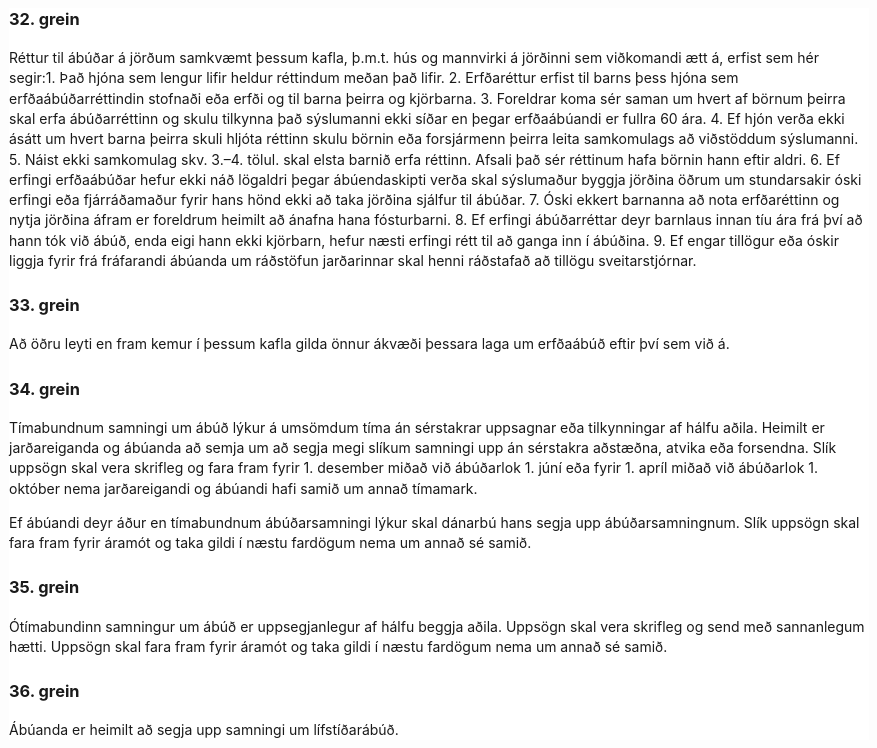 ### 32. grein



Réttur til ábúðar á jörðum samkvæmt þessum kafla, þ.m.t. hús og mannvirki á jörðinni sem viðkomandi ætt á, erfist sem hér segir:1. Það hjóna sem lengur lifir heldur réttindum meðan það lifir.
2. Erfðaréttur erfist til barns þess hjóna sem erfðaábúðarréttindin stofnaði eða erfði og til barna þeirra og kjörbarna.
3. Foreldrar koma sér saman um hvert af börnum þeirra skal erfa ábúðarréttinn og skulu tilkynna það sýslumanni ekki síðar en þegar erfðaábúandi er fullra 60 ára.
4. Ef hjón verða ekki ásátt um hvert barna þeirra skuli hljóta réttinn skulu börnin eða forsjármenn þeirra leita samkomulags að viðstöddum sýslumanni.
5. Náist ekki samkomulag skv. 3.–4. tölul. skal elsta barnið erfa réttinn. Afsali það sér réttinum hafa börnin hann eftir aldri.
6. Ef erfingi erfðaábúðar hefur ekki náð lögaldri þegar ábúendaskipti verða skal sýslumaður byggja jörðina öðrum um stundarsakir óski erfingi eða fjárráðamaður fyrir hans hönd ekki að taka jörðina sjálfur til ábúðar.
7. Óski ekkert barnanna að nota erfðaréttinn og nytja jörðina áfram er foreldrum heimilt að ánafna hana fósturbarni.
8. Ef erfingi ábúðarréttar deyr barnlaus innan tíu ára frá því að hann tók við ábúð, enda eigi hann ekki kjörbarn, hefur næsti erfingi rétt til að ganga inn í ábúðina.
9. Ef engar tillögur eða óskir liggja fyrir frá fráfarandi ábúanda um ráðstöfun jarðarinnar skal henni ráðstafað að tillögu sveitarstjórnar.

### 33. grein



Að öðru leyti en fram kemur í þessum kafla gilda önnur ákvæði þessara laga um erfðaábúð eftir því sem við á.

### 34. grein



Tímabundnum samningi um ábúð lýkur á umsömdum tíma án sérstakrar uppsagnar eða tilkynningar af hálfu aðila. Heimilt er jarðareiganda og ábúanda að semja um að segja megi slíkum samningi upp án sérstakra aðstæðna, atvika eða forsendna. Slík uppsögn skal vera skrifleg og fara fram fyrir 1. desember miðað við ábúðarlok 1. júní eða fyrir 1. apríl miðað við ábúðarlok 1. október nema jarðareigandi og ábúandi hafi samið um annað tímamark.

Ef ábúandi deyr áður en tímabundnum ábúðarsamningi lýkur skal dánarbú hans segja upp ábúðarsamningnum. Slík uppsögn skal fara fram fyrir áramót og taka gildi í næstu fardögum nema um annað sé samið.

### 35. grein



Ótímabundinn samningur um ábúð er uppsegjanlegur af hálfu beggja aðila. Uppsögn skal vera skrifleg og send með sannanlegum hætti. Uppsögn skal fara fram fyrir áramót og taka gildi í næstu fardögum nema um annað sé samið.

### 36. grein



Ábúanda er heimilt að segja upp samningi um lífstíðarábúð.
